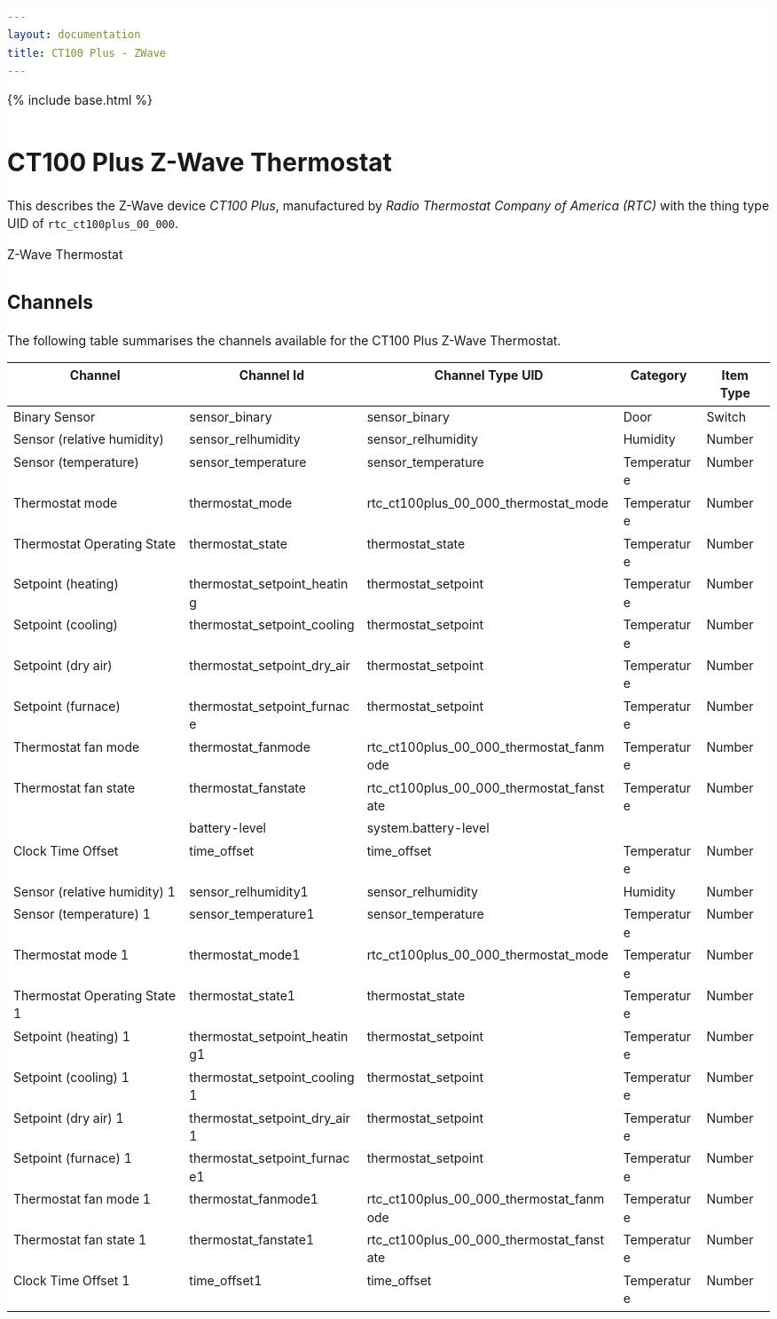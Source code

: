 ```yaml
---
layout: documentation
title: CT100 Plus - ZWave
---
```


{% include base.html %}

# CT100 Plus Z-Wave Thermostat

This describes the Z-Wave device *CT100 Plus*, manufactured by *Radio Thermostat Company of America (RTC)* with the thing type UID of ```rtc_ct100plus_00_000```. 

Z-Wave Thermostat


## Channels
The following table summarises the channels available for the CT100 Plus Z-Wave Thermostat.

| Channel | Channel Id | Channel Type UID | Category | Item Type |
|---------|------------|------------------|----------|-----------|
| Binary Sensor | sensor_binary | sensor_binary | Door | Switch |
| Sensor (relative humidity) | sensor_relhumidity | sensor_relhumidity | Humidity | Number |
| Sensor (temperature) | sensor_temperature | sensor_temperature | Temperature | Number |
| Thermostat mode | thermostat_mode | rtc_ct100plus_00_000_thermostat_mode | Temperature | Number |
| Thermostat Operating State | thermostat_state | thermostat_state | Temperature | Number |
| Setpoint (heating) | thermostat_setpoint_heating | thermostat_setpoint | Temperature | Number |
| Setpoint (cooling) | thermostat_setpoint_cooling | thermostat_setpoint | Temperature | Number |
| Setpoint (dry air) | thermostat_setpoint_dry_air | thermostat_setpoint | Temperature | Number |
| Setpoint (furnace) | thermostat_setpoint_furnace | thermostat_setpoint | Temperature | Number |
| Thermostat fan mode | thermostat_fanmode | rtc_ct100plus_00_000_thermostat_fanmode | Temperature | Number |
| Thermostat fan state | thermostat_fanstate | rtc_ct100plus_00_000_thermostat_fanstate | Temperature | Number |
|  | battery-level | system.battery-level |  |  |
| Clock Time Offset | time_offset | time_offset | Temperature | Number |
| Sensor (relative humidity) 1 | sensor_relhumidity1 | sensor_relhumidity | Humidity | Number |
| Sensor (temperature) 1 | sensor_temperature1 | sensor_temperature | Temperature | Number |
| Thermostat mode 1 | thermostat_mode1 | rtc_ct100plus_00_000_thermostat_mode | Temperature | Number |
| Thermostat Operating State 1 | thermostat_state1 | thermostat_state | Temperature | Number |
| Setpoint (heating) 1 | thermostat_setpoint_heating1 | thermostat_setpoint | Temperature | Number |
| Setpoint (cooling) 1 | thermostat_setpoint_cooling1 | thermostat_setpoint | Temperature | Number |
| Setpoint (dry air) 1 | thermostat_setpoint_dry_air1 | thermostat_setpoint | Temperature | Number |
| Setpoint (furnace) 1 | thermostat_setpoint_furnace1 | thermostat_setpoint | Temperature | Number |
| Thermostat fan mode 1 | thermostat_fanmode1 | rtc_ct100plus_00_000_thermostat_fanmode | Temperature | Number |
| Thermostat fan state 1 | thermostat_fanstate1 | rtc_ct100plus_00_000_thermostat_fanstate | Temperature | Number |
| Clock Time Offset 1 | time_offset1 | time_offset | Temperature | Number |